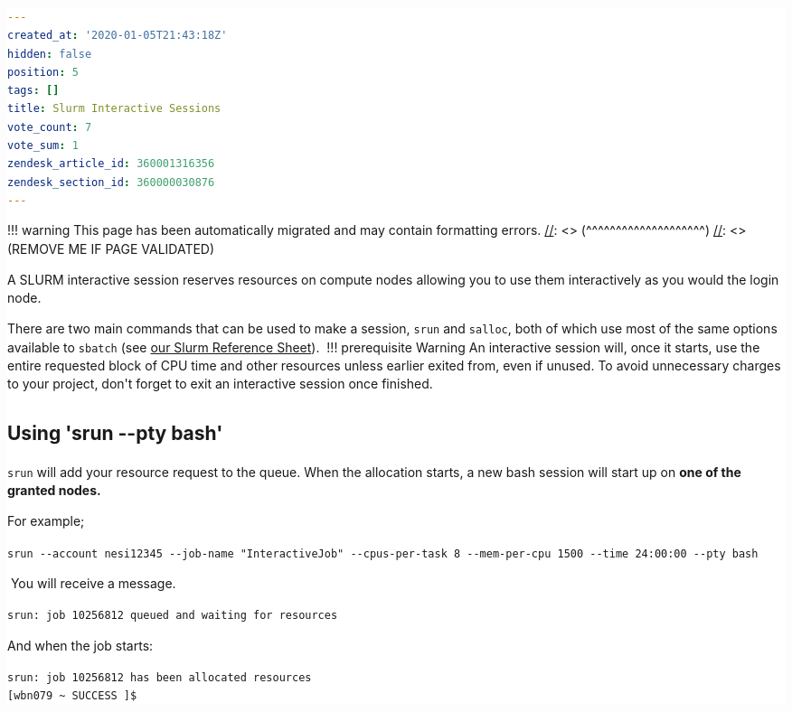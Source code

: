 ```yaml
---
created_at: '2020-01-05T21:43:18Z'
hidden: false
position: 5
tags: []
title: Slurm Interactive Sessions
vote_count: 7
vote_sum: 1
zendesk_article_id: 360001316356
zendesk_section_id: 360000030876
---
```




[//]: <> (REMOVE ME IF PAGE VALIDATED)
[//]: <> (vvvvvvvvvvvvvvvvvvvv)
!!! warning
    This page has been automatically migrated and may contain formatting errors.
[//]: <> (^^^^^^^^^^^^^^^^^^^^)
[//]: <> (REMOVE ME IF PAGE VALIDATED)

A SLURM interactive session reserves resources on compute nodes allowing
you to use them interactively as you would the login node.

There are two main commands that can be used to make a session, `srun`
and `salloc`, both of which use most of the same options available to
`sbatch` (see [our Slurm Reference
Sheet](../../../Getting_Started/Cheat_Sheets/Slurm-Reference_Sheet)). 
!!! prerequisite Warning
     An interactive session will, once it starts, use the entire requested
     block of CPU time and other resources unless earlier exited from, even
     if unused. To avoid unnecessary charges to your project, don't forget
     to exit an interactive session once finished.

## Using 'srun --pty bash'

`srun` will add your resource request to the queue. When the allocation
starts, a new bash session will start up on **one of the granted
nodes.**

For example;

``` sl
srun --account nesi12345 --job-name "InteractiveJob" --cpus-per-task 8 --mem-per-cpu 1500 --time 24:00:00 --pty bash
```

 You will receive a message.

``` sl
srun: job 10256812 queued and waiting for resources
```

And when the job starts:

``` sl
srun: job 10256812 has been allocated resources
[wbn079 ~ SUCCESS ]$
```
